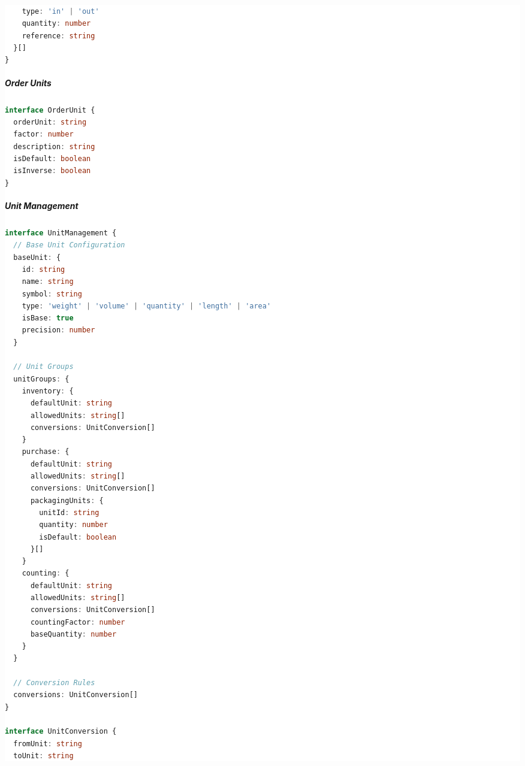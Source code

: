 ```typescript
    type: 'in' | 'out'
    quantity: number
    reference: string
  }[]
}
```

##### Order Units
```typescript
interface OrderUnit {
  orderUnit: string
  factor: number
  description: string
  isDefault: boolean
  isInverse: boolean
}
```

##### Unit Management
```typescript
interface UnitManagement {
  // Base Unit Configuration
  baseUnit: {
    id: string
    name: string
    symbol: string
    type: 'weight' | 'volume' | 'quantity' | 'length' | 'area'
    isBase: true
    precision: number
  }

  // Unit Groups
  unitGroups: {
    inventory: {
      defaultUnit: string
      allowedUnits: string[]
      conversions: UnitConversion[]
    }
    purchase: {
      defaultUnit: string
      allowedUnits: string[]
      conversions: UnitConversion[]
      packagingUnits: {
        unitId: string
        quantity: number
        isDefault: boolean
      }[]
    }
    counting: {
      defaultUnit: string
      allowedUnits: string[]
      conversions: UnitConversion[]
      countingFactor: number
      baseQuantity: number
    }
  }

  // Conversion Rules
  conversions: UnitConversion[]
}

interface UnitConversion {
  fromUnit: string
  toUnit: string
```